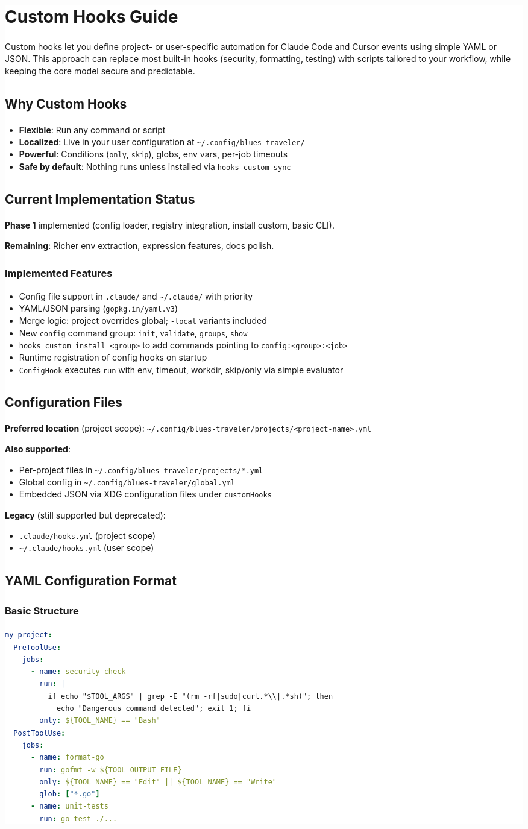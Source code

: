 # Custom Hooks Guide

Custom hooks let you define project- or user-specific automation for Claude Code and Cursor events using simple YAML or JSON. This approach can replace most built-in hooks (security, formatting, testing) with scripts tailored to your workflow, while keeping the core model secure and predictable.

## Why Custom Hooks

- **Flexible**: Run any command or script
- **Localized**: Live in your user configuration at `~/.config/blues-traveler/`
- **Powerful**: Conditions (`only`, `skip`), globs, env vars, per-job timeouts
- **Safe by default**: Nothing runs unless installed via `hooks custom sync`

## Current Implementation Status

**Phase 1** implemented (config loader, registry integration, install custom, basic CLI).

**Remaining**: Richer env extraction, expression features, docs polish.

### Implemented Features

- Config file support in `.claude/` and `~/.claude/` with priority
- YAML/JSON parsing (`gopkg.in/yaml.v3`)
- Merge logic: project overrides global; `-local` variants included
- New `config` command group: `init`, `validate`, `groups`, `show`
- `hooks custom install <group>` to add commands pointing to `config:<group>:<job>`
- Runtime registration of config hooks on startup
- `ConfigHook` executes `run` with env, timeout, workdir, skip/only via simple evaluator

## Configuration Files

**Preferred location** (project scope): `~/.config/blues-traveler/projects/<project-name>.yml`

**Also supported**:
- Per-project files in `~/.config/blues-traveler/projects/*.yml`
- Global config in `~/.config/blues-traveler/global.yml`
- Embedded JSON via XDG configuration files under `customHooks`

**Legacy** (still supported but deprecated):
- `.claude/hooks.yml` (project scope)
- `~/.claude/hooks.yml` (user scope)

## YAML Configuration Format

### Basic Structure

```yaml
my-project:
  PreToolUse:
    jobs:
      - name: security-check
        run: |
          if echo "$TOOL_ARGS" | grep -E "(rm -rf|sudo|curl.*\\|.*sh)"; then
            echo "Dangerous command detected"; exit 1; fi
        only: ${TOOL_NAME} == "Bash"
  PostToolUse:
    jobs:
      - name: format-go
        run: gofmt -w ${TOOL_OUTPUT_FILE}
        only: ${TOOL_NAME} == "Edit" || ${TOOL_NAME} == "Write"
        glob: ["*.go"]
      - name: unit-tests
        run: go test ./...
```